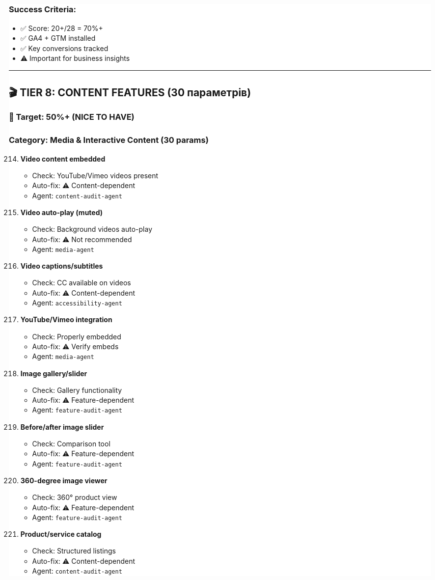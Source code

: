 ### Success Criteria:

- ✅ Score: 20+/28 = 70%+
- ✅ GA4 + GTM installed
- ✅ Key conversions tracked
- ⚠️ Important for business insights

---

## 🎬 TIER 8: CONTENT FEATURES (30 параметрів)

### 🎯 Target: 50%+ (NICE TO HAVE)

### Category: Media & Interactive Content (30 params)

214. **Video content embedded**
     - Check: YouTube/Vimeo videos present
     - Auto-fix: ⚠️ Content-dependent
     - Agent: `content-audit-agent`

215. **Video auto-play (muted)**
     - Check: Background videos auto-play
     - Auto-fix: ⚠️ Not recommended
     - Agent: `media-agent`

216. **Video captions/subtitles**
     - Check: CC available on videos
     - Auto-fix: ⚠️ Content-dependent
     - Agent: `accessibility-agent`

217. **YouTube/Vimeo integration**
     - Check: Properly embedded
     - Auto-fix: ⚠️ Verify embeds
     - Agent: `media-agent`

218. **Image gallery/slider**
     - Check: Gallery functionality
     - Auto-fix: ⚠️ Feature-dependent
     - Agent: `feature-audit-agent`

219. **Before/after image slider**
     - Check: Comparison tool
     - Auto-fix: ⚠️ Feature-dependent
     - Agent: `feature-audit-agent`

220. **360-degree image viewer**
     - Check: 360° product view
     - Auto-fix: ⚠️ Feature-dependent
     - Agent: `feature-audit-agent`

221. **Product/service catalog**
     - Check: Structured listings
     - Auto-fix: ⚠️ Content-dependent
     - Agent: `content-audit-agent`
